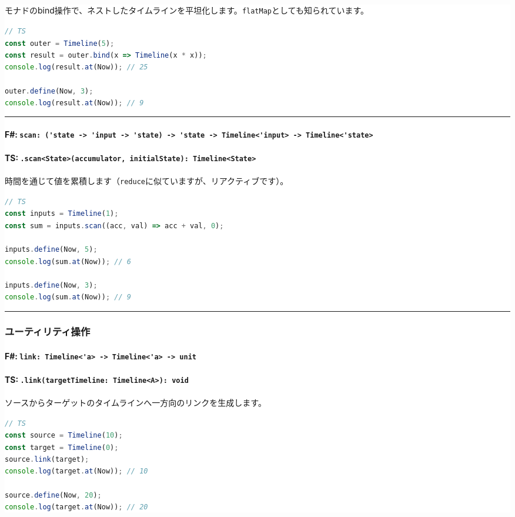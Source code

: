 モナドのbind操作で、ネストしたタイムラインを平坦化します。`flatMap`としても知られています。

```typescript
// TS
const outer = Timeline(5);
const result = outer.bind(x => Timeline(x * x));
console.log(result.at(Now)); // 25

outer.define(Now, 3);
console.log(result.at(Now)); // 9
```

-----

#### F\#: `scan: ('state -> 'input -> 'state) -> 'state -> Timeline<'input> -> Timeline<'state>`

#### TS: `.scan<State>(accumulator, initialState): Timeline<State>`

時間を通じて値を累積します（`reduce`に似ていますが、リアクティブです）。

```typescript
// TS
const inputs = Timeline(1);
const sum = inputs.scan((acc, val) => acc + val, 0);

inputs.define(Now, 5);
console.log(sum.at(Now)); // 6

inputs.define(Now, 3);
console.log(sum.at(Now)); // 9
```

-----

### **ユーティリティ操作**

#### F\#: `link: Timeline<'a> -> Timeline<'a> -> unit`

#### TS: `.link(targetTimeline: Timeline<A>): void`

ソースからターゲットのタイムラインへ一方向のリンクを生成します。

```typescript
// TS
const source = Timeline(10);
const target = Timeline(0);
source.link(target);
console.log(target.at(Now)); // 10

source.define(Now, 20);
console.log(target.at(Now)); // 20
```
